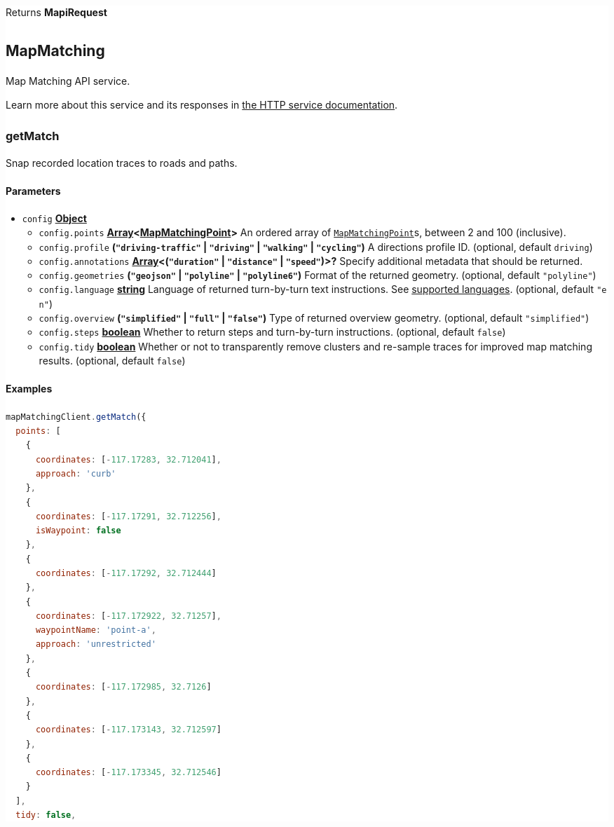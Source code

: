 
Returns **MapiRequest** 

## MapMatching

Map Matching API service.

Learn more about this service and its responses in
[the HTTP service documentation][245].

### getMatch

Snap recorded location traces to roads and paths.

#### Parameters

- `config` **[Object][200]** 
  - `config.points` **[Array][210]&lt;[MapMatchingPoint][246]>** An ordered array of [`MapMatchingPoint`][176]s, between 2 and 100 (inclusive).
  - `config.profile` **(`"driving-traffic"` \| `"driving"` \| `"walking"` \| `"cycling"`)** A directions profile ID. (optional, default `driving`)
  - `config.annotations` **[Array][210]&lt;(`"duration"` \| `"distance"` \| `"speed"`)>?** Specify additional metadata that should be returned.
  - `config.geometries` **(`"geojson"` \| `"polyline"` \| `"polyline6"`)** Format of the returned geometry. (optional, default `"polyline"`)
  - `config.language` **[string][201]** Language of returned turn-by-turn text instructions.
      See [supported languages][244]. (optional, default `"en"`)
  - `config.overview` **(`"simplified"` \| `"full"` \| `"false"`)** Type of returned overview geometry. (optional, default `"simplified"`)
  - `config.steps` **[boolean][202]** Whether to return steps and turn-by-turn instructions. (optional, default `false`)
  - `config.tidy` **[boolean][202]** Whether or not to transparently remove clusters and re-sample traces for improved map matching results. (optional, default `false`)

#### Examples

```javascript
mapMatchingClient.getMatch({
  points: [
    {
      coordinates: [-117.17283, 32.712041],
      approach: 'curb'
    },
    {
      coordinates: [-117.17291, 32.712256],
      isWaypoint: false
    },
    {
      coordinates: [-117.17292, 32.712444]
    },
    {
      coordinates: [-117.172922, 32.71257],
      waypointName: 'point-a',
      approach: 'unrestricted'
    },
    {
      coordinates: [-117.172985, 32.7126]
    },
    {
      coordinates: [-117.173143, 32.712597]
    },
    {
      coordinates: [-117.173345, 32.712546]
    }
  ],
  tidy: false,
```

[1]: #styles
[2]: #getstyle
[3]: #parameters
[4]: #examples
[5]: #createstyle
[6]: #parameters-1
[7]: #examples-1
[8]: #updatestyle
[9]: #parameters-2
[10]: #examples-2
[11]: #deletestyle
[12]: #parameters-3
[13]: #examples-3
[14]: #liststyles
[15]: #parameters-4
[16]: #examples-4
[17]: #putstyleicon
[18]: #parameters-5
[19]: #examples-5
[20]: #deletestyleicon
[21]: #parameters-6
[22]: #examples-6
[23]: #getstylesprite
[24]: #parameters-7
[25]: #examples-7
[26]: #getfontglyphrange
[27]: #parameters-8
[28]: #examples-8
[29]: #getembeddablehtml
[30]: #parameters-9
[31]: #static
[32]: #getstaticimage
[33]: #parameters-10
[34]: #examples-9
[35]: #uploads
[36]: #listuploads
[37]: #parameters-11
[38]: #examples-10
[39]: #createuploadcredentials
[40]: #examples-11
[41]: #createupload
[42]: #parameters-12
[43]: #examples-12
[44]: #getupload
[45]: #parameters-13
[46]: #examples-13
[47]: #deleteupload
[48]: #parameters-14
[49]: #examples-14
[50]: #datasets
[51]: #listdatasets
[52]: #parameters-15
[53]: #examples-15
[54]: #createdataset
[55]: #parameters-16
[56]: #examples-16
[57]: #getmetadata
[58]: #parameters-17
[59]: #examples-17
[60]: #updatemetadata
[61]: #parameters-18
[62]: #examples-18
[63]: #deletedataset
[64]: #parameters-19
[65]: #examples-19
[66]: #listfeatures
[67]: #parameters-20
[68]: #examples-20
[69]: #putfeature
[70]: #parameters-21
[71]: #examples-21
[72]: #getfeature
[73]: #parameters-22
[74]: #examples-22
[75]: #deletefeature
[76]: #parameters-23
[77]: #examples-23
[78]: #tilequery
[79]: #listfeatures-1
[80]: #parameters-24
[81]: #examples-24
[82]: #tilesets
[83]: #listtilesets
[84]: #parameters-25
[85]: #examples-25
[86]: #deletetileset
[87]: #parameters-26
[88]: #examples-26
[89]: #tilejsonmetadata
[90]: #parameters-27
[91]: #createtilesetsource
[92]: #parameters-28
[93]: #examples-27
[94]: #gettilesetsource
[95]: #parameters-29
[96]: #examples-28
[97]: #listtilesetsources
[98]: #parameters-30
[99]: #examples-29
[100]: #deletetilesetsource
[101]: #parameters-31
[102]: #examples-30
[103]: #createtileset
[104]: #parameters-32
[105]: #examples-31
[106]: #publishtileset
[107]: #parameters-33
[108]: #examples-32
[109]: #updatetileset
[110]: #parameters-34
[111]: #examples-33
[112]: #tilesetstatus
[113]: #parameters-35
[114]: #examples-34
[115]: #tilesetjob
[116]: #parameters-36
[117]: #examples-35
[118]: #listtilesetjobs
[119]: #parameters-37
[120]: #examples-36
[121]: #gettilesetsqueue
[122]: #examples-37
[123]: #validaterecipe
[124]: #parameters-38
[125]: #examples-38
[126]: #getrecipe
[127]: #parameters-39
[128]: #examples-39
[129]: #updaterecipe
[130]: #parameters-40
[131]: #examples-40
[132]: #geocoding
[133]: #forwardgeocode
[134]: #parameters-41
[135]: #examples-41
[136]: #reversegeocode
[137]: #parameters-42
[138]: #examples-42
[139]: #directions
[140]: #getdirections
[141]: #parameters-43
[142]: #examples-43
[143]: #mapmatching
[144]: #getmatch
[145]: #parameters-44
[146]: #examples-44
[147]: #matrix
[148]: #getmatrix
[149]: #parameters-45
[150]: #examples-45
[151]: #optimization
[152]: #getoptimization
[153]: #parameters-46
[154]: #tokens
[155]: #listtokens
[156]: #examples-46
[157]: #createtoken
[158]: #parameters-47
[159]: #examples-47
[160]: #createtemporarytoken
[161]: #parameters-48
[162]: #examples-48
[163]: #updatetoken
[164]: #parameters-49
[165]: #examples-49
[166]: #gettoken
[167]: #examples-50
[168]: #deletetoken
[169]: #parameters-50
[170]: #examples-51
[171]: #listscopes
[172]: #examples-52
[173]: #data-structures
[174]: #directionswaypoint
[175]: #properties
[176]: #mapmatchingpoint
[177]: #properties-1
[178]: #matrixpoint
[179]: #properties-2
[180]: #optimizationwaypoint
[181]: #properties-3
[182]: #simplemarkeroverlay
[183]: #properties-4
[184]: #custommarkeroverlay
[185]: #properties-5
[186]: #pathoverlay
[187]: #properties-6
[188]: #geojsonoverlay
[189]: #properties-7
[190]: #uploadablefile
[191]: #coordinates
[192]: #boundingbox
[193]: #isochrone
[194]: #getcontours
[195]: #parameters-51
[196]: #distribution
[197]: #properties-8
[198]: https://docs.mapbox.com/api/maps/#styles
[199]: https://docs.mapbox.com/api/maps/#retrieve-a-style
[200]: https://developer.mozilla.org/docs/Web/JavaScript/Reference/Global_Objects/Object
[201]: https://developer.mozilla.org/docs/Web/JavaScript/Reference/Global_Objects/String
[202]: https://developer.mozilla.org/docs/Web/JavaScript/Reference/Global_Objects/Boolean
[203]: https://docs.mapbox.com/api/maps/#create-a-style
[204]: https://docs.mapbox.com/api/maps/#update-a-style
[205]: https://developer.mozilla.org/docs/Web/JavaScript/Reference/Global_Objects/Number
[206]: https://developer.mozilla.org/docs/Web/JavaScript/Reference/Global_Objects/Date
[207]: #uploadablefile
[208]: https://docs.mapbox.com/api/maps/#retrieve-a-sprite-image-or-json
[209]: https://docs.mapbox.com/api/maps/#retrieve-font-glyph-ranges
[210]: https://developer.mozilla.org/docs/Web/JavaScript/Reference/Global_Objects/Array
[211]: https://docs.mapbox.com/api/maps/#request-embeddable-html
[212]: https://docs.mapbox.com/mapbox-gl-js/api/
[213]: https://github.com/mapbox/mapbox-gl-geocoder
[214]: https://docs.mapbox.com/api/maps/#static-images
[215]: https://docs.mapbox.com/api/maps/#uploads
[216]: https://docs.mapbox.com/api/maps/#retrieve-recent-upload-statuses
[217]: https://docs.mapbox.com/api/maps/#retrieve-s3-credentials
[218]: https://docs.mapbox.com/api/maps/#create-an-upload
[219]: https://docs.mapbox.com/api/maps/#retrieve-upload-status
[220]: https://docs.mapbox.com/api/maps/#remove-an-upload-status
[221]: https://docs.mapbox.com/api/maps/#datasets
[222]: https://docs.mapbox.com/api/maps/#list-datasets
[223]: https://docs.mapbox.com/api/maps/#create-a-dataset
[224]: https://docs.mapbox.com/api/maps/#retrieve-a-dataset
[225]: https://docs.mapbox.com/api/maps/#update-a-dataset
[226]: https://docs.mapbox.com/api/maps/#delete-a-dataset
[227]: https://docs.mapbox.com/api/maps/#list-features
[228]: https://docs.mapbox.com/api/maps/#insert-or-update-a-feature
[229]: https://docs.mapbox.com/api/maps/#retrieve-a-feature
[230]: https://docs.mapbox.com/api/maps/#delete-a-feature
[231]: https://docs.mapbox.com/api/maps/#tilequery
[232]: #coordinates
[233]: https://docs.mapbox.com/api/maps/#tilesets
[234]: https://docs.mapbox.com/help/troubleshooting/tileset-recipe-reference/
[235]: https://docs.mapbox.com/api/search/#geocoding
[236]: https://docs.mapbox.com/api/search/#forward-geocoding
[237]: https://en.wikipedia.org/wiki/ISO_3166-1_alpha-2
[238]: #boundingbox
[239]: https://en.wikipedia.org/wiki/IETF_language_tag
[240]: https://en.wikipedia.org/wiki/List_of_ISO_639-1_codes
[241]: https://docs.mapbox.com/api/search/#reverse-geocoding
[242]: https://docs.mapbox.com/api/navigation/#directions
[243]: #directionswaypoint
[244]: https://docs.mapbox.com/api/navigation/#instructions-languages
[245]: https://docs.mapbox.com/api/navigation/#map-matching
[246]: #mapmatchingpoint
[247]: https://docs.mapbox.com/api/navigation/#matrix
[248]: #matrixpoint
[249]: https://docs.mapbox.com/api/navigation/#optimization
[250]: #optimizationwaypoint
[251]: #distribution
[252]: https://docs.mapbox.com/api/accounts/#tokens
[253]: https://docs.mapbox.com/api/accounts/#list-tokens
[254]: https://docs.mapbox.com/api/accounts/#create-a-token
[255]: https://docs.mapbox.com/api/accounts/#create-a-temporary-token
[256]: https://docs.mapbox.com/api/accounts/#update-a-token
[257]: https://docs.mapbox.com/api/accounts/#retrieve-a-token
[258]: https://docs.mapbox.com/api/accounts/#delete-a-token
[259]: https://docs.mapbox.com/api/accounts/#list-scopes
[260]: https://www.mapbox.com/maki/
[261]: https://developer.mozilla.org/docs/Web/API/Blob
[262]: https://developer.mozilla.org/docs/Web/JavaScript/Reference/Global_Objects/ArrayBuffer
[263]: https://docs.mapbox.com/api/navigation/#isochrone